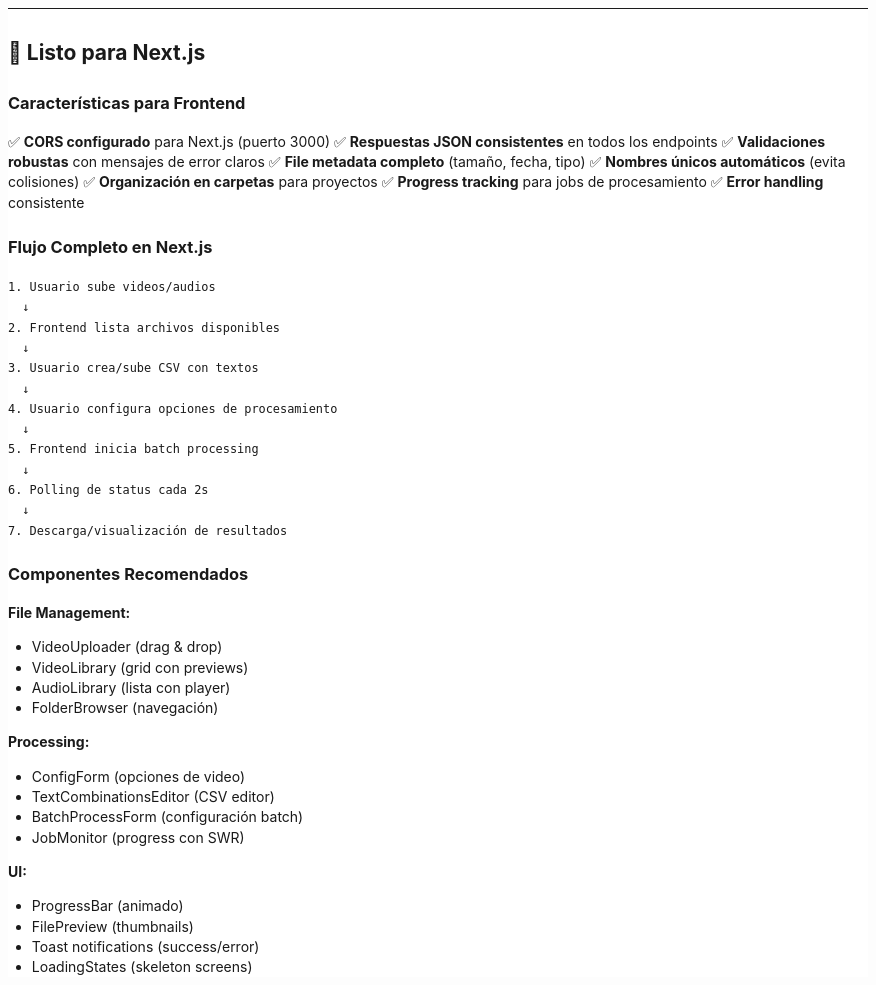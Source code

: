   ---

  ## 🚀 Listo para Next.js

  ### Características para Frontend

  ✅ **CORS configurado** para Next.js (puerto 3000)
  ✅ **Respuestas JSON consistentes** en todos los endpoints
  ✅ **Validaciones robustas** con mensajes de error claros
  ✅ **File metadata completo** (tamaño, fecha, tipo)
  ✅ **Nombres únicos automáticos** (evita colisiones)
  ✅ **Organización en carpetas** para proyectos
  ✅ **Progress tracking** para jobs de procesamiento
  ✅ **Error handling** consistente

  ### Flujo Completo en Next.js

  ```
  1. Usuario sube videos/audios
    ↓
  2. Frontend lista archivos disponibles
    ↓
  3. Usuario crea/sube CSV con textos
    ↓
  4. Usuario configura opciones de procesamiento
    ↓
  5. Frontend inicia batch processing
    ↓
  6. Polling de status cada 2s
    ↓
  7. Descarga/visualización de resultados
  ```

  ### Componentes Recomendados

  **File Management:**
  - VideoUploader (drag & drop)
  - VideoLibrary (grid con previews)
  - AudioLibrary (lista con player)
  - FolderBrowser (navegación)

  **Processing:**
  - ConfigForm (opciones de video)
  - TextCombinationsEditor (CSV editor)
  - BatchProcessForm (configuración batch)
  - JobMonitor (progress con SWR)

  **UI:**
  - ProgressBar (animado)
  - FilePreview (thumbnails)
  - Toast notifications (success/error)
  - LoadingStates (skeleton screens)
